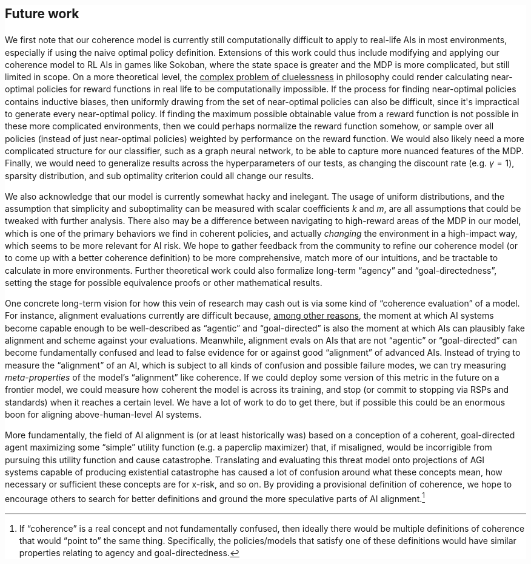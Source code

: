 Future work
-----------

We first note that our coherence model is currently still computationally difficult to apply to real-life AIs in most environments, especially if using the naive optimal policy definition. Extensions of this work could thus include modifying and applying our coherence model to RL AIs in games like Sokoban, where the state space is greater and the MDP is more complicated, but still limited in scope. On a more theoretical level, the [complex problem of cluelessness](https://philarchive.org/rec/GREC-38) in philosophy could render calculating near-optimal policies for reward functions in real life to be computationally impossible. If the process for finding near-optimal policies contains inductive biases, then uniformly drawing from the set of near-optimal policies can also be difficult, since it's impractical to generate every near-optimal policy. If finding the maximum possible obtainable value from a reward function is not possible in these more complicated environments, then we could perhaps normalize the reward function somehow, or sample over all policies (instead of just near-optimal policies) weighted by performance on the reward function. We would also likely need a more complicated structure for our classifier, such as a graph neural network, to be able to capture more nuanced features of the MDP. Finally, we would need to generalize results across the hyperparameters of our tests, as changing the discount rate (e.g. $\gamma = 1$), sparsity distribution, and sub optimality criterion could all change our results.

We also acknowledge that our model is currently somewhat hacky and inelegant. The usage of uniform distributions, and the assumption that simplicity and suboptimality can be measured with scalar coefficients $k$ and $m$, are all assumptions that could be tweaked with further analysis. There also may be a difference between navigating to high-reward areas of the MDP in our model, which is one of the primary behaviors we find in coherent policies, and actually *changing* the environment in a high-impact way, which seems to be more relevant for AI risk. We hope to gather feedback from the community to refine our coherence model (or to come up with a better coherence definition) to be more comprehensive, match more of our intuitions, and be tractable to calculate in more environments. Further theoretical work could also formalize long-term “agency” and “goal-directedness”, setting the stage for possible equivalence proofs or other mathematical results.

One concrete long-term vision for how this vein of research may cash out is via some kind of “coherence evaluation” of a model. For instance, alignment evaluations currently are difficult because, [among other reasons](https://www.alignmentforum.org/posts/dBmfb76zx6wjPsBC7/when-can-we-trust-model-evaluations), the moment at which AI systems become capable enough to be well-described as “agentic” and “goal-directed” is also the moment at which AIs can plausibly fake alignment and scheme against your evaluations. Meanwhile, alignment evals on AIs that are not “agentic” or “goal-directed” can become fundamentally confused and lead to false evidence for or against good “alignment” of advanced AIs. Instead of trying to measure the “alignment” of an AI, which is subject to all kinds of confusion and possible failure modes, we can try measuring *meta-properties* of the model’s “alignment” like coherence. If we could deploy some version of this metric in the future on a frontier model, we could measure how coherent the model is across its training, and stop (or commit to stopping via RSPs and standards) when it reaches a certain level. We have a lot of work to do to get there, but if possible this could be an enormous boon for aligning above-human-level AI systems.

More fundamentally, the field of AI alignment is (or at least historically was) based on a conception of a coherent, goal-directed agent maximizing some “simple” utility function (e.g. a paperclip maximizer) that, if misaligned, would be incorrigible from pursuing this utility function and cause catastrophe. Translating and evaluating this threat model onto projections of AGI systems capable of producing existential catastrophe has caused a lot of confusion around what these concepts mean, how necessary or sufficient these concepts are for x-risk, and so on. By providing a provisional definition of coherence, we hope to encourage others to search for better definitions and ground the more speculative parts of AI alignment.[^7]


[^2]: This is a somewhat different definition than usual in the field, but we believe the discussions around coherence are already ideologically confused, so we use our own definition here.
[^3]: We use the term “optimal for” instead of “*optimizing* for” to avoid any unnecessary connotations about the internal structure of the policy.
[^4]: A more detailed definition of simplicity in more complicated models would refer to the specific structure of the MDP, policy, and the (almost-)optimal policy generation process. For instance, if the policy is a neural network, then the definition of a “simple” reward function could be how easily the NN can "learn the reward function" via its inductive biases.
[^5]: Thanks to Jeremy Gillien and Arjun P in Vanessa’s MATS stream respectively for the links.
[^6]: Note that the Markdown notes in these notebooks were written while experimentation was happening, and so it’s likely that some of the statements made are incorrect.
[^7]: If “coherence” is a real concept and not fundamentally confused, then ideally there would be multiple definitions of coherence that would “point to” the same thing. Specifically, the policies/models that satisfy one of these definitions would have similar properties relating to agency and goal-directedness.